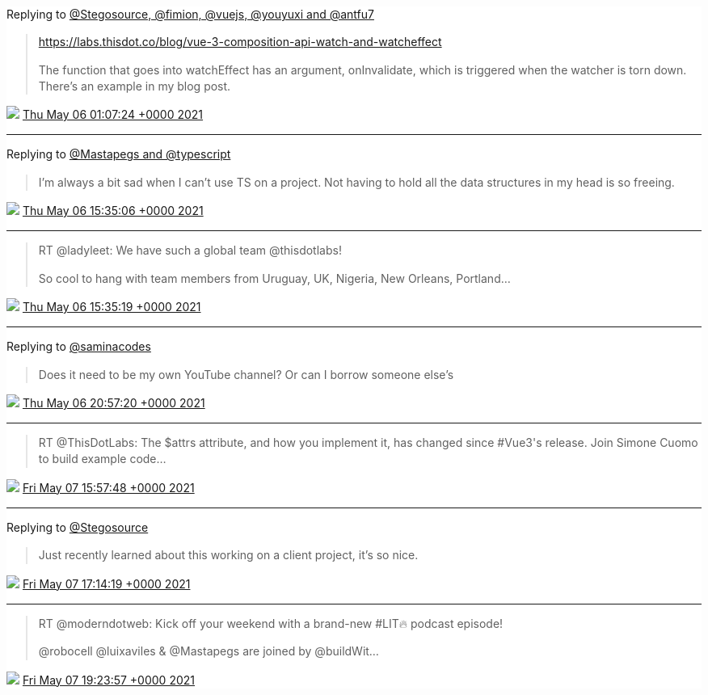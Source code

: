 Replying to [@Stegosource, @fimion, @vuejs, @youyuxi and @antfu7](https://twitter.com/heyAustinGil/status/1390082053505306626)

> https://labs.thisdot.co/blog/vue-3-composition-api-watch-and-watcheffect
> 
> The function that goes into watchEffect has an argument, onInvalidate, which is triggered when the watcher is torn down. There’s an example in my blog post.

<img src="/media/tweet.ico" width="12" /> [Thu May 06 01:07:24 +0000 2021](https://twitter.com/lindsaykwardell/status/1390110916037922818)

----

Replying to [@Mastapegs and @typescript](https://twitter.com/Mastapegs/status/1390305877803012096)

> I’m always a bit sad when I can’t use TS on a project. Not having to hold all the data structures in my head is so freeing.

<img src="/media/tweet.ico" width="12" /> [Thu May 06 15:35:06 +0000 2021](https://twitter.com/lindsaykwardell/status/1390329280303800329)

----

> RT @ladyleet: We have such a global team @thisdotlabs! 
> 
> So cool to hang with team members from Uruguay, UK, Nigeria, New Orleans, Portland…

<img src="/media/tweet.ico" width="12" /> [Thu May 06 15:35:19 +0000 2021](https://twitter.com/lindsaykwardell/status/1390329337937764364)

----

Replying to [@saminacodes](https://twitter.com/saminacodes/status/1390347624293691393)

> Does it need to be my own YouTube channel? Or can I borrow someone else’s

<img src="/media/tweet.ico" width="12" /> [Thu May 06 20:57:20 +0000 2021](https://twitter.com/lindsaykwardell/status/1390410374768332801)

----

> RT @ThisDotLabs: The $attrs attribute, and how you implement it, has changed since #Vue3's release. Join Simone Cuomo to build example code…

<img src="/media/tweet.ico" width="12" /> [Fri May 07 15:57:48 +0000 2021](https://twitter.com/lindsaykwardell/status/1390697383588102145)

----

Replying to [@Stegosource](https://twitter.com/heyAustinGil/status/1390714012497629185)

> Just recently learned about this working on a client project, it’s so nice.

<img src="/media/tweet.ico" width="12" /> [Fri May 07 17:14:19 +0000 2021](https://twitter.com/lindsaykwardell/status/1390716639935565825)

----

> RT @moderndotweb: Kick off your weekend with a brand-new #LIT🔥 podcast episode!
> 
> @robocell @luixaviles &amp; @Mastapegs are joined by @buildWit…

<img src="/media/tweet.ico" width="12" /> [Fri May 07 19:23:57 +0000 2021](https://twitter.com/lindsaykwardell/status/1390749260333817858)
